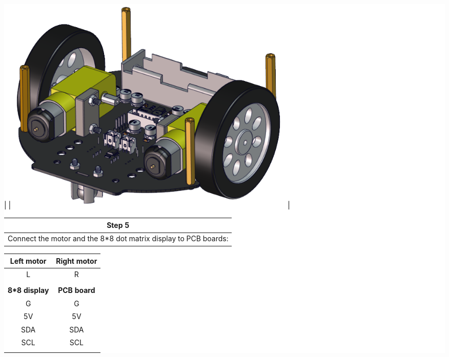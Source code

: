 |                     | ![image-20230426120046332](media/image-20230426120046332.png) |

| Step 5                                                       |
| ------------------------------------------------------------ |
| Connect the motor and the 8*8 dot matrix display to PCB boards: |

|                          Left motor                          |                         Right motor                          |
| :----------------------------------------------------------: | :----------------------------------------------------------: |
|                              L                               |                              R                               |
|                                                              |                                                              |
|                       **8*8 display**                        |                        **PCB board**                         |
|                              G                               |                              G                               |
|                              5V                              |                              5V                              |
|                             SDA                              |                             SDA                              |
|                             SCL                              |                             SCL                              |
|                                                              |                                                              |